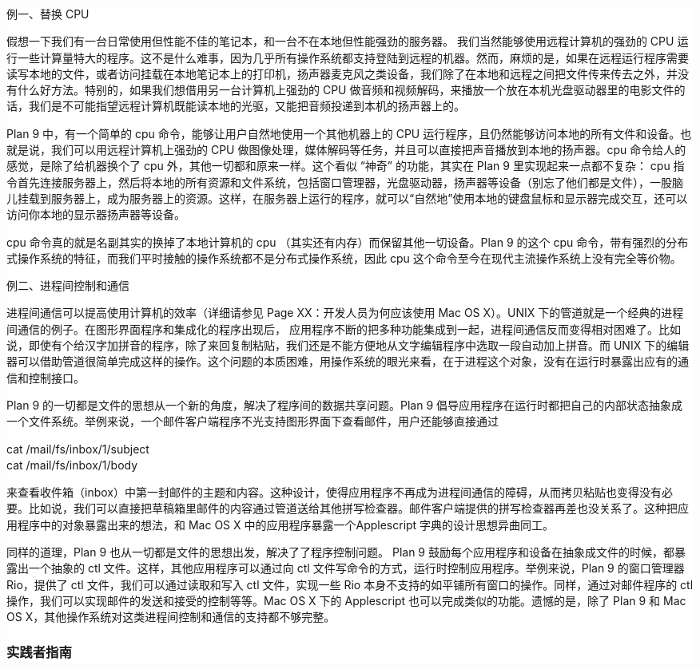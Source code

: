   <p>
    例一、替换 CPU
  </p>
  
  <p>
    假想一下我们有一台日常使用但性能不佳的笔记本，和一台不在本地但性能强劲的服务器。 我们当然能够使用远程计算机的强劲的 CPU 运行一些计算量特大的程序。这不是什么难事，因为几乎所有操作系统都支持登陆到远程的机器。然而，麻烦的是，如果在远程运行程序需要读写本地的文件，或者访问挂载在本地笔记本上的打印机，扬声器麦克风之类设备，我们除了在本地和远程之间把文件传来传去之外，并没有什么好方法。特别的，如果我们想借用另一台计算机上强劲的 CPU 做音频和视频解码，来播放一个放在本机光盘驱动器里的电影文件的话，我们是不可能指望远程计算机既能读本地的光驱，又能把音频投递到本机的扬声器上的。
  </p>
  
  <p>
    Plan 9 中，有一个简单的 cpu 命令，能够让用户自然地使用一个其他机器上的 CPU 运行程序，且仍然能够访问本地的所有文件和设备。也就是说，我们可以用远程计算机上强劲的 CPU 做图像处理，媒体解码等任务，并且可以直接把声音播放到本地的扬声器。cpu 命令给人的感觉，是除了给机器换个了 cpu 外，其他一切都和原来一样。这个看似 “神奇” 的功能，其实在 Plan 9 里实现起来一点都不复杂： cpu 指令首先连接服务器上，然后将本地的所有资源和文件系统，包括窗口管理器，光盘驱动器，扬声器等设备（别忘了他们都是文件），一股脑儿挂载到服务器上，成为服务器上的资源。这样，在服务器上运行的程序，就可以“自然地”使用本地的键盘鼠标和显示器完成交互，还可以访问你本地的显示器扬声器等设备。
  </p>
  
  <p>
    cpu 命令真的就是名副其实的换掉了本地计算机的 cpu （其实还有内存）而保留其他一切设备。Plan 9 的这个 cpu 命令，带有强烈的分布式操作系统的特征，而我们平时接触的操作系统都不是分布式操作系统，因此 cpu 这个命令至今在现代主流操作系统上没有完全等价物。
  </p>
  
  <p>
    例二、进程间控制和通信
  </p>
  
  <p>
    进程间通信可以提高使用计算机的效率（详细请参见 Page XX：开发人员为何应该使用 Mac OS X）。UNIX 下的管道就是一个经典的进程间通信的例子。在图形界面程序和集成化的程序出现后， 应用程序不断的把多种功能集成到一起，进程间通信反而变得相对困难了。比如说，即使有个给汉字加拼音的程序，除了来回复制粘贴，我们还是不能方便地从文字编辑程序中选取一段自动加上拼音。而 UNIX 下的编辑器可以借助管道很简单完成这样的操作。这个问题的本质困难，用操作系统的眼光来看，在于进程这个对象，没有在运行时暴露出应有的通信和控制接口。
  </p>
  
  <p>
    Plan 9 的一切都是文件的思想从一个新的角度，解决了程序间的数据共享问题。Plan 9 倡导应用程序在运行时都把自己的内部状态抽象成一个文件系统。举例来说，一个邮件客户端程序不光支持图形界面下查看邮件，用户还能够直接通过
  </p>
  
  <p>
    cat /mail/fs/inbox/1/subject<br /> cat /mail/fs/inbox/1/body
  </p>
  
  <p>
    来查看收件箱（inbox）中第一封邮件的主题和内容。这种设计，使得应用程序不再成为进程间通信的障碍，从而拷贝粘贴也变得没有必要。比如说，我们可以直接把草稿箱里邮件的内容通过管道送给其他拼写检查器。邮件客户端提供的拼写检查器再差也没关系了。这种把应用程序中的对象暴露出来的想法，和 Mac OS X 中的应用程序暴露一个Applescript 字典的设计思想异曲同工。
  </p>
  
  <p>
    同样的道理，Plan 9 也从一切都是文件的思想出发，解决了了程序控制问题。 Plan 9 鼓励每个应用程序和设备在抽象成文件的时候，都暴露出一个抽象的 ctl 文件。这样，其他应用程序可以通过向 ctl 文件写命令的方式，运行时控制应用程序。举例来说，Plan 9 的窗口管理器 Rio，提供了 ctl 文件，我们可以通过读取和写入 ctl 文件，实现一些 Rio 本身不支持的如平铺所有窗口的操作。同样，通过对邮件程序的 ctl 操作，我们可以实现邮件的发送和接受的控制等等。Mac OS X 下的 Applescript 也可以完成类似的功能。遗憾的是，除了 Plan 9 和 Mac OS X，其他操作系统对这类进程间控制和通信的支持都不够完整。
  </p>
  
  <h3>
    实践者指南
  </h3>
</div>
